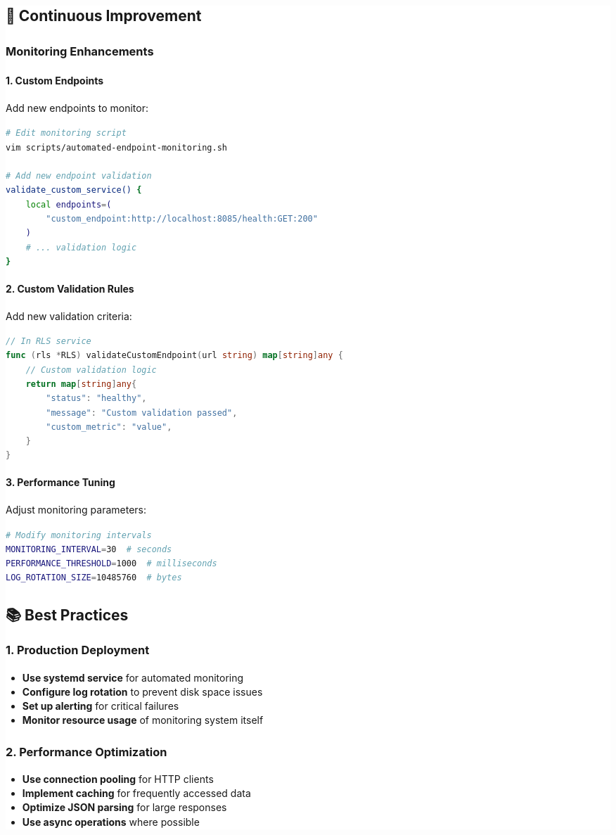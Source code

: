 ## 🔄 Continuous Improvement

### **Monitoring Enhancements**

#### **1. Custom Endpoints**
Add new endpoints to monitor:
```bash
# Edit monitoring script
vim scripts/automated-endpoint-monitoring.sh

# Add new endpoint validation
validate_custom_service() {
    local endpoints=(
        "custom_endpoint:http://localhost:8085/health:GET:200"
    )
    # ... validation logic
}
```

#### **2. Custom Validation Rules**
Add new validation criteria:
```go
// In RLS service
func (rls *RLS) validateCustomEndpoint(url string) map[string]any {
    // Custom validation logic
    return map[string]any{
        "status": "healthy",
        "message": "Custom validation passed",
        "custom_metric": "value",
    }
}
```

#### **3. Performance Tuning**
Adjust monitoring parameters:
```bash
# Modify monitoring intervals
MONITORING_INTERVAL=30  # seconds
PERFORMANCE_THRESHOLD=1000  # milliseconds
LOG_ROTATION_SIZE=10485760  # bytes
```

## 📚 Best Practices

### **1. Production Deployment**
- **Use systemd service** for automated monitoring
- **Configure log rotation** to prevent disk space issues
- **Set up alerting** for critical failures
- **Monitor resource usage** of monitoring system itself

### **2. Performance Optimization**
- **Use connection pooling** for HTTP clients
- **Implement caching** for frequently accessed data
- **Optimize JSON parsing** for large responses
- **Use async operations** where possible
